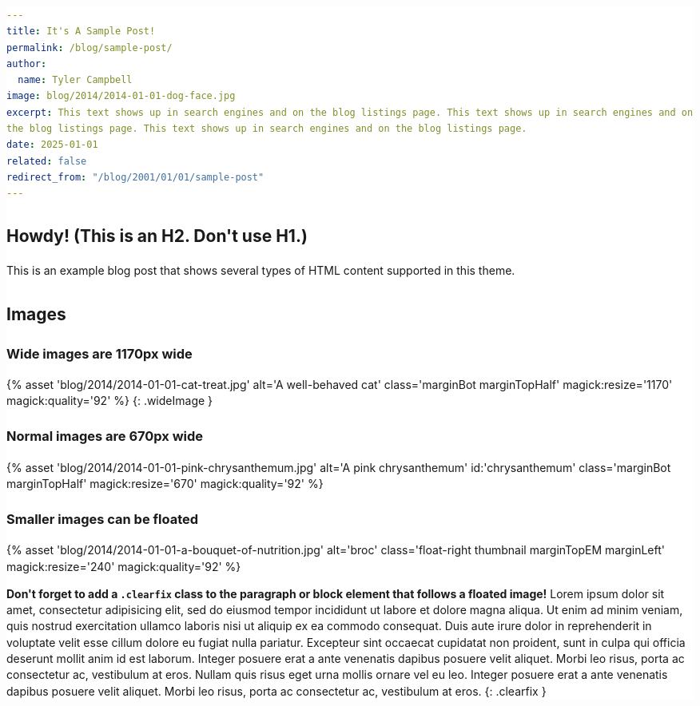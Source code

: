 ```yaml
---
title: It's A Sample Post!
permalink: /blog/sample-post/
author:
  name: Tyler Campbell
image: blog/2014/2014-01-01-dog-face.jpg
excerpt: This text shows up in search engines and on the blog listings page. This text shows up in search engines and on the blog listings page. This text shows up in search engines and on the blog listings page.
date: 2025-01-01
related: false
redirect_from: "/blog/2001/01/01/sample-post"
---
```

## Howdy! (This is an H2. Don't use H1.)

This is an example blog post that shows several types of HTML content supported in this theme.

## Images

### Wide images are 1170px wide

{% asset 'blog/2014/2014-01-01-cat-treat.jpg'
   alt='A well-behaved cat'
   class='marginBot marginTopHalf'
   magick:resize='1170'
   magick:quality='92' %}
{: .wideImage }

### Normal images are 670px wide

{% asset 'blog/2014/2014-01-01-pink-chrysanthemum.jpg'
   alt='A pink chrysanthemum'
   id:'chrysanthemum'
   class='marginBot marginTopHalf'
   magick:resize='670'
   magick:quality='92' %}

### Smaller images can be floated

{% asset 'blog/2014/2014-01-01-a-bouquet-of-nutrition.jpg'
   alt='broc'
   class='float-right thumbnail marginTopEM marginLeft'
   magick:resize='240'
   magick:quality='92' %}

**Don't forget to add a `.clearfix` class to the paragraph or block element that follows a floated image!** Lorem ipsum dolor sit amet, consectetur adipisicing elit, sed do eiusmod tempor incididunt ut labore et dolore magna aliqua. Ut enim ad minim veniam, quis nostrud exercitation ullamco laboris nisi ut aliquip ex ea commodo consequat. Duis aute irure dolor in reprehenderit in voluptate velit esse cillum dolore eu fugiat nulla pariatur. Excepteur sint occaecat cupidatat non proident, sunt in culpa qui officia deserunt mollit anim id est laborum. Integer posuere erat a ante venenatis dapibus posuere velit aliquet. Morbi leo risus, porta ac consectetur ac, vestibulum at eros. Nullam quis risus eget urna mollis ornare vel eu leo. Integer posuere erat a ante venenatis dapibus posuere velit aliquet. Morbi leo risus, porta ac consectetur ac, vestibulum at eros.
{: .clearfix }
